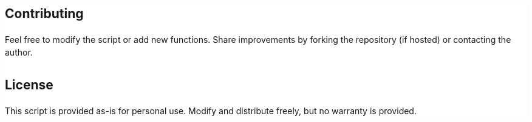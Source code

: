 ## Contributing
Feel free to modify the script or add new functions. Share improvements by forking the repository (if hosted) or contacting the author.

## License
This script is provided as-is for personal use. Modify and distribute freely, but no warranty is provided.
